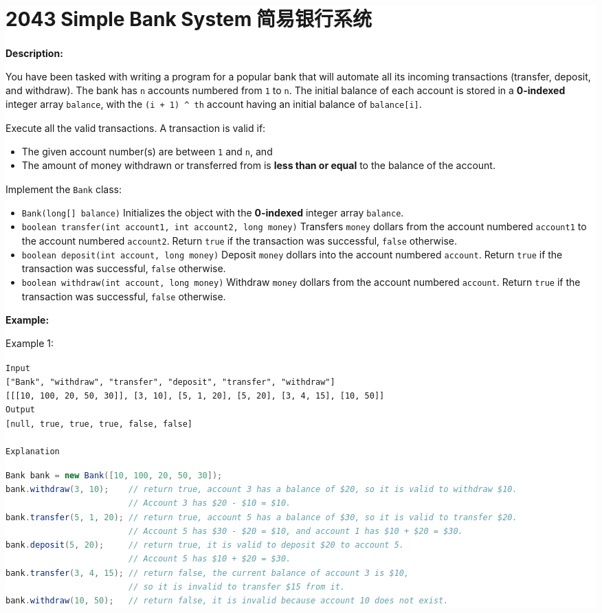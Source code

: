 # 2043 Simple Bank System 简易银行系统

__Description:__

You have been tasked with writing a program for a popular bank that will automate all its incoming transactions (transfer, deposit, and withdraw). The bank has `n` accounts numbered from `1` to `n`. The initial balance of each account is stored in a __0-indexed__ integer array `balance`, with the `(i + 1) ^ th` account having an initial balance of `balance[i]`.

Execute all the valid transactions. A transaction is valid if:

- The given account number(s) are between `1` and `n`, and
- The amount of money withdrawn or transferred from is __less than or equal__ to the balance of the account.

Implement the `Bank` class:

- `Bank(long[] balance)` Initializes the object with the __0-indexed__ integer array `balance`.
- `boolean transfer(int account1, int account2, long money)` Transfers `money` dollars from the account numbered `account1` to the account numbered `account2`. Return `true` if the transaction was successful, `false` otherwise.
- `boolean deposit(int account, long money)` Deposit `money` dollars into the account numbered `account`. Return `true` if the transaction was successful, `false` otherwise.
- `boolean withdraw(int account, long money)` Withdraw `money` dollars from the account numbered `account`. Return `true` if the transaction was successful, `false` otherwise.

__Example:__

Example 1:

```text
Input
["Bank", "withdraw", "transfer", "deposit", "transfer", "withdraw"]
[[[10, 100, 20, 50, 30]], [3, 10], [5, 1, 20], [5, 20], [3, 4, 15], [10, 50]]
Output
[null, true, true, true, false, false]

Explanation
```

```Java
Bank bank = new Bank([10, 100, 20, 50, 30]);
bank.withdraw(3, 10);    // return true, account 3 has a balance of $20, so it is valid to withdraw $10.
                         // Account 3 has $20 - $10 = $10.
bank.transfer(5, 1, 20); // return true, account 5 has a balance of $30, so it is valid to transfer $20.
                         // Account 5 has $30 - $20 = $10, and account 1 has $10 + $20 = $30.
bank.deposit(5, 20);     // return true, it is valid to deposit $20 to account 5.
                         // Account 5 has $10 + $20 = $30.
bank.transfer(3, 4, 15); // return false, the current balance of account 3 is $10,
                         // so it is invalid to transfer $15 from it.
bank.withdraw(10, 50);   // return false, it is invalid because account 10 does not exist.
```
